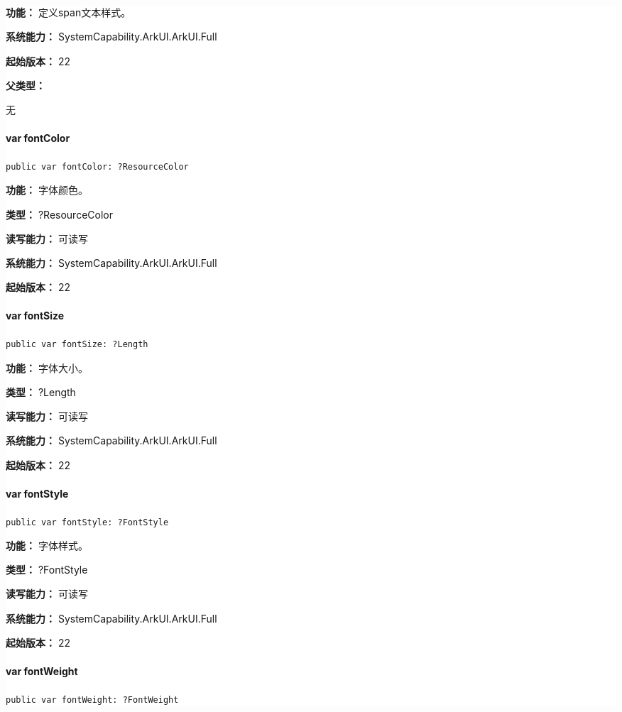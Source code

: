 **功能：** 定义span文本样式。

**系统能力：** SystemCapability.ArkUI.ArkUI.Full

**起始版本：** 22

**父类型：**

无

#### var fontColor

```cangjie
public var fontColor: ?ResourceColor
```

**功能：** 字体颜色。

**类型：** ?ResourceColor

**读写能力：** 可读写

**系统能力：** SystemCapability.ArkUI.ArkUI.Full

**起始版本：** 22

#### var fontSize

```cangjie
public var fontSize: ?Length
```

**功能：** 字体大小。

**类型：** ?Length

**读写能力：** 可读写

**系统能力：** SystemCapability.ArkUI.ArkUI.Full

**起始版本：** 22

#### var fontStyle

```cangjie
public var fontStyle: ?FontStyle
```

**功能：** 字体样式。

**类型：** ?FontStyle

**读写能力：** 可读写

**系统能力：** SystemCapability.ArkUI.ArkUI.Full

**起始版本：** 22

#### var fontWeight

```cangjie
public var fontWeight: ?FontWeight
```
